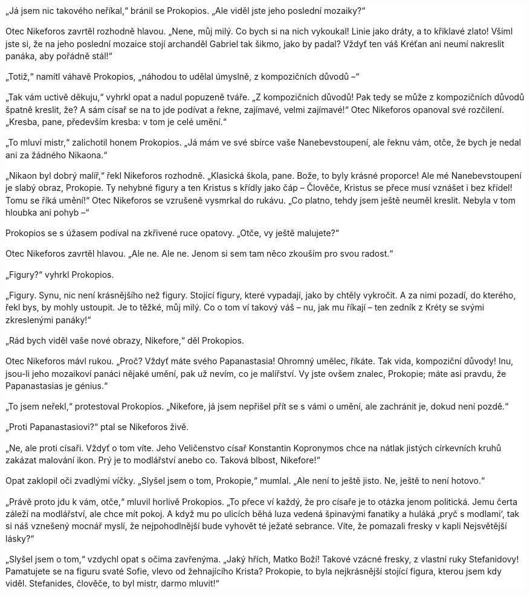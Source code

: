 „Já jsem nic takového neříkal,“ bránil se Prokopios. „Ale viděl jste jeho poslední mozaiky?“

Otec Nikeforos zavrtěl rozhodně hlavou. „Nene, můj milý. Co bych si na nich vykoukal! Linie jako dráty, a to křiklavé zlato! Všiml jste si, že na jeho poslední mozaice stojí archanděl Gabriel tak šikmo, jako by padal? Vždyť ten váš Kréťan ani neumí nakreslit panáka, aby pořádně stál!“

„Totiž,“ namítl váhavě Prokopios, „náhodou to udělal úmyslně, z kompozičních důvodů –“

„Tak vám uctivě děkuju,“ vyhrkl opat a nadul popuzeně tváře. „Z kompozičních důvodů! Pak tedy se může z kompozičních důvodů špatně kreslit, že? A sám císař se na to jde podívat a řekne, zajímavé, velmi zajímavé!“ Otec Nikeforos opanoval své rozčilení. „Kresba, pane, především kresba: v tom je celé umění.“

„To mluví mistr,“ zalichotil honem Prokopios. „Já mám ve své sbírce vaše Nanebevstoupení, ale řeknu vám, otče, že bych je nedal ani za žádného Nikaona.“

„Nikaon byl dobrý malíř,“ řekl Nikeforos rozhodně. „Klasická škola, pane. Bože, to byly krásné proporce! Ale mé Nanebevstoupení je slabý obraz, Prokopie. Ty nehybné figury a ten Kristus s křídly jako čáp – Člověče, Kristus se přece musí vznášet i bez křídel! Tomu se říká umění!“ Otec Nikeforos se vzrušeně vysmrkal do rukávu. „Co platno, tehdy jsem ještě neuměl kreslit. Nebyla v tom hloubka ani pohyb –“

Prokopios se s úžasem podíval na zkřivené ruce opatovy. „Otče, vy ještě malujete?“

Otec Nikeforos zavrtěl hlavou. „Ale ne. Ale ne. Jenom si sem tam něco zkouším pro svou radost.“

„Figury?“ vyhrkl Prokopios.

„Figury. Synu, nic není krásnějšího než figury. Stojící figury, které vypadají, jako by chtěly vykročit. A za nimi pozadí, do kterého, řekl bys, by mohly ustoupit. Je to těžké, můj milý. Co o tom ví takový váš – nu, jak mu říkají – ten zedník z Kréty se svými zkreslenými panáky!“

„Rád bych viděl vaše nové obrazy, Nikefore,“ děl Prokopios.

Otec Nikeforos mávl rukou. „Proč? Vždyť máte svého Papanastasia! Ohromný umělec, říkáte. Tak vida, kompoziční důvody! Inu, jsou-li jeho mozaikoví panáci nějaké umění, pak už nevím, co je malířství. Vy jste ovšem znalec, Prokopie; máte asi pravdu, že Papanastasias je génius.“

„To jsem neřekl,“ protestoval Prokopios. „Nikefore, já jsem nepřišel přít se s vámi o umění, ale zachránit je, dokud není pozdě.“

„Proti Papanastasiovi?“ ptal se Nikeforos živě.

„Ne, ale proti císaři. Vždyť o tom víte. Jeho Veličenstvo císař Konstantin Kopronymos chce na nátlak jistých církevních kruhů zakázat malování ikon. Prý je to modlářství anebo co. Taková blbost, Nikefore!“

Opat zaklopil oči zvadlými víčky. „Slyšel jsem o tom, Prokopie,“ mumlal. „Ale není to ještě jisto. Ne, ještě to není hotovo.“

„Právě proto jdu k vám, otče,“ mluvil horlivě Prokopios. „To přece ví každý, že pro císaře je to otázka jenom politická. Jemu čerta záleží na modlářství, ale chce mít pokoj. A když mu po ulicích běhá luza vedená špinavými fanatiky a huláká ‚pryč s modlami‘, tak si náš vznešený mocnář myslí, že nejpohodlnější bude vyhovět té ježaté sebrance. Víte, že pomazali fresky v kapli Nejsvětější lásky?“

„Slyšel jsem o tom,“ vzdychl opat s očima zavřenýma. „Jaký hřích, Matko Boží! Takové vzácné fresky, z vlastní ruky Stefanidovy! Pamatujete se na figuru svaté Sofie, vlevo od žehnajícího Krista? Prokopie, to byla nejkrásnější stojící figura, kterou jsem kdy viděl. Stefanides, člověče, to byl mistr, darmo mluvit!“
